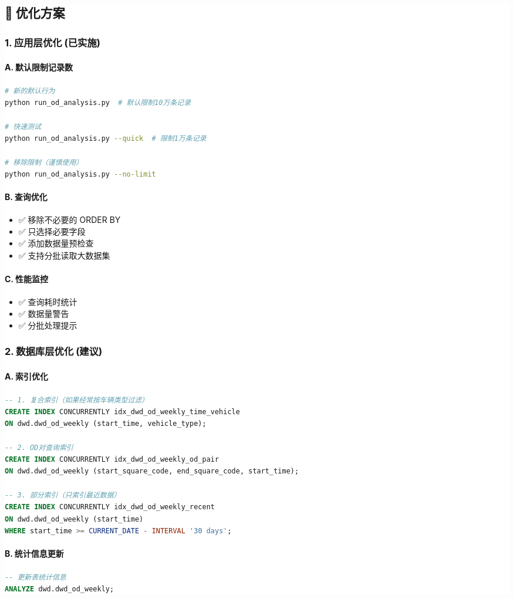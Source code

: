 ## 🚀 优化方案

### 1. 应用层优化 (已实施)

#### A. 默认限制记录数
```bash
# 新的默认行为
python run_od_analysis.py  # 默认限制10万条记录

# 快速测试
python run_od_analysis.py --quick  # 限制1万条记录

# 移除限制（谨慎使用）
python run_od_analysis.py --no-limit
```

#### B. 查询优化
- ✅ 移除不必要的 ORDER BY
- ✅ 只选择必要字段
- ✅ 添加数据量预检查
- ✅ 支持分批读取大数据集

#### C. 性能监控
- ✅ 查询耗时统计
- ✅ 数据量警告
- ✅ 分批处理提示

### 2. 数据库层优化 (建议)

#### A. 索引优化
```sql
-- 1. 复合索引（如果经常按车辆类型过滤）
CREATE INDEX CONCURRENTLY idx_dwd_od_weekly_time_vehicle 
ON dwd.dwd_od_weekly (start_time, vehicle_type);

-- 2. OD对查询索引
CREATE INDEX CONCURRENTLY idx_dwd_od_weekly_od_pair 
ON dwd.dwd_od_weekly (start_square_code, end_square_code, start_time);

-- 3. 部分索引（只索引最近数据）
CREATE INDEX CONCURRENTLY idx_dwd_od_weekly_recent 
ON dwd.dwd_od_weekly (start_time) 
WHERE start_time >= CURRENT_DATE - INTERVAL '30 days';
```

#### B. 统计信息更新
```sql
-- 更新表统计信息
ANALYZE dwd.dwd_od_weekly;
```
